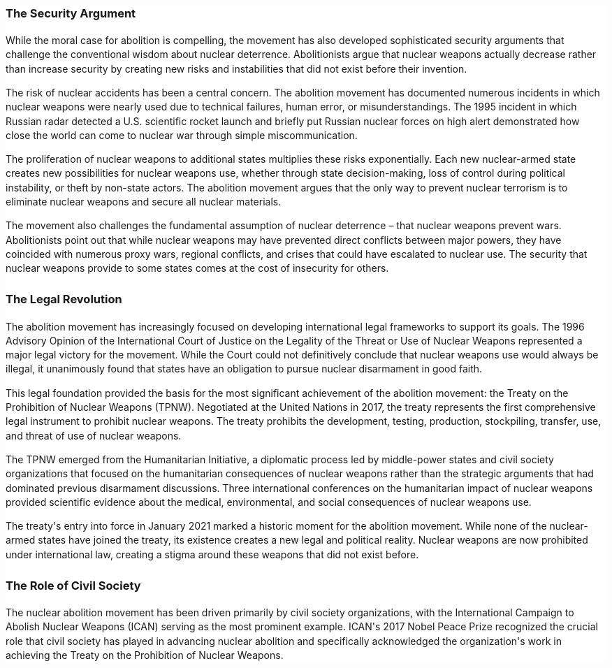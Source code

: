 ### The Security Argument

While the moral case for abolition is compelling, the movement has also developed sophisticated security arguments that challenge the conventional wisdom about nuclear deterrence. Abolitionists argue that nuclear weapons actually decrease rather than increase security by creating new risks and instabilities that did not exist before their invention.

The risk of nuclear accidents has been a central concern. The abolition movement has documented numerous incidents in which nuclear weapons were nearly used due to technical failures, human error, or misunderstandings. The 1995 incident in which Russian radar detected a U.S. scientific rocket launch and briefly put Russian nuclear forces on high alert demonstrated how close the world can come to nuclear war through simple miscommunication.

The proliferation of nuclear weapons to additional states multiplies these risks exponentially. Each new nuclear-armed state creates new possibilities for nuclear weapons use, whether through state decision-making, loss of control during political instability, or theft by non-state actors. The abolition movement argues that the only way to prevent nuclear terrorism is to eliminate nuclear weapons and secure all nuclear materials.

The movement also challenges the fundamental assumption of nuclear deterrence – that nuclear weapons prevent wars. Abolitionists point out that while nuclear weapons may have prevented direct conflicts between major powers, they have coincided with numerous proxy wars, regional conflicts, and crises that could have escalated to nuclear use. The security that nuclear weapons provide to some states comes at the cost of insecurity for others.

### The Legal Revolution

The abolition movement has increasingly focused on developing international legal frameworks to support its goals. The 1996 Advisory Opinion of the International Court of Justice on the Legality of the Threat or Use of Nuclear Weapons represented a major legal victory for the movement. While the Court could not definitively conclude that nuclear weapons use would always be illegal, it unanimously found that states have an obligation to pursue nuclear disarmament in good faith.

This legal foundation provided the basis for the most significant achievement of the abolition movement: the Treaty on the Prohibition of Nuclear Weapons (TPNW). Negotiated at the United Nations in 2017, the treaty represents the first comprehensive legal instrument to prohibit nuclear weapons. The treaty prohibits the development, testing, production, stockpiling, transfer, use, and threat of use of nuclear weapons.

The TPNW emerged from the Humanitarian Initiative, a diplomatic process led by middle-power states and civil society organizations that focused on the humanitarian consequences of nuclear weapons rather than the strategic arguments that had dominated previous disarmament discussions. Three international conferences on the humanitarian impact of nuclear weapons provided scientific evidence about the medical, environmental, and social consequences of nuclear weapons use.

The treaty's entry into force in January 2021 marked a historic moment for the abolition movement. While none of the nuclear-armed states have joined the treaty, its existence creates a new legal and political reality. Nuclear weapons are now prohibited under international law, creating a stigma around these weapons that did not exist before.

### The Role of Civil Society

The nuclear abolition movement has been driven primarily by civil society organizations, with the International Campaign to Abolish Nuclear Weapons (ICAN) serving as the most prominent example. ICAN's 2017 Nobel Peace Prize recognized the crucial role that civil society has played in advancing nuclear abolition and specifically acknowledged the organization's work in achieving the Treaty on the Prohibition of Nuclear Weapons.
